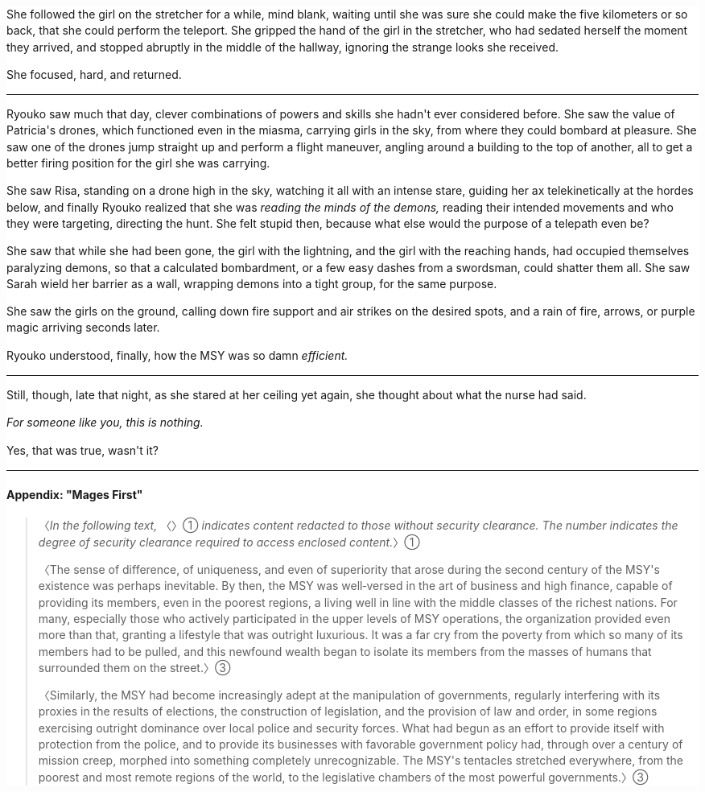 She followed the girl on the stretcher for a while, mind blank, waiting until she was sure she could make the five kilometers or so back, that she could perform the teleport. She gripped the hand of the girl in the stretcher, who had sedated herself the moment they arrived, and stopped abruptly in the middle of the hallway, ignoring the strange looks she received.

She focused, hard, and returned.

***

Ryouko saw much that day, clever combinations of powers and skills she hadn't ever considered before. She saw the value of Patricia's drones, which functioned even in the miasma, carrying girls in the sky, from where they could bombard at pleasure. She saw one of the drones jump straight up and perform a flight maneuver, angling around a building to the top of another, all to get a better firing position for the girl she was carrying.

She saw Risa, standing on a drone high in the sky, watching it all with an intense stare, guiding her ax telekinetically at the hordes below, and finally Ryouko realized that she was *reading the minds of the demons,* reading their intended movements and who they were targeting, directing the hunt. She felt stupid then, because what else would the purpose of a telepath even be?

She saw that while she had been gone, the girl with the lightning, and the girl with the reaching hands, had occupied themselves paralyzing demons, so that a calculated bombardment, or a few easy dashes from a swordsman, could shatter them all. She saw Sarah wield her barrier as a wall, wrapping demons into a tight group, for the same purpose.

She saw the girls on the ground, calling down fire support and air strikes on the desired spots, and a rain of fire, arrows, or purple magic arriving seconds later.

Ryouko understood, finally, how the MSY was so damn *efficient.*

***

Still, though, late that night, as she stared at her ceiling yet again, she thought about what the nurse had said.

*For someone like you, this is nothing.*

Yes, that was true, wasn't it?

***

#### Appendix: "Mages First"

> 〈*In the following text,* 〈〉① *indicates content redacted to those without security clearance. The number indicates the degree of security clearance required to access enclosed content.*〉①
>
> 〈The sense of difference, of uniqueness, and even of superiority that arose during the second century of the MSY's existence was perhaps inevitable. By then, the MSY was well‐versed in the art of business and high finance, capable of providing its members, even in the poorest regions, a living well in line with the middle classes of the richest nations. For many, especially those who actively participated in the upper levels of MSY operations, the organization provided even more than that, granting a lifestyle that was outright luxurious. It was a far cry from the poverty from which so many of its members had to be pulled, and this newfound wealth began to isolate its members from the masses of humans that surrounded them on the street.〉③
>
> 〈Similarly, the MSY had become increasingly adept at the manipulation of governments, regularly interfering with its proxies in the results of elections, the construction of legislation, and the provision of law and order, in some regions exercising outright dominance over local police and security forces. What had begun as an effort to provide itself with protection from the police, and to provide its businesses with favorable government policy had, through over a century of mission creep, morphed into something completely unrecognizable. The MSY's tentacles stretched everywhere, from the poorest and most remote regions of the world, to the legislative chambers of the most powerful governments.〉③
>